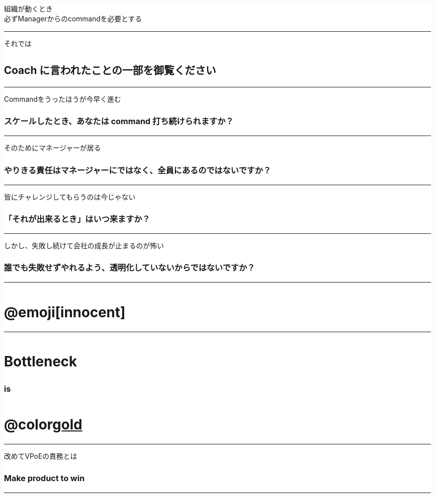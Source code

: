 組織が動くとき<br>
必ずManagerからのcommandを必要とする

---

それでは
## Coach に言われたことの一部を御覧ください

---

Commandをうったほうが今早く進む

### スケールしたとき、あなたは command 打ち続けられますか？

---

そのためにマネージャーが居る

### やりきる責任はマネージャーにではなく、全員にあるのではないですか？

---

皆にチャレンジしてもらうのは今じゃない

### 「それが出来るとき」はいつ来ますか？

---

しかし、失敗し続けて会社の成長が止まるのが怖い

### 誰でも失敗せずやれるよう、透明化していないからではないですか？

---

# @emoji[innocent]

---

# Bottleneck
### is
# @color[gold](you)

---

改めてVPoEの責務とは

### Make product to win

---
